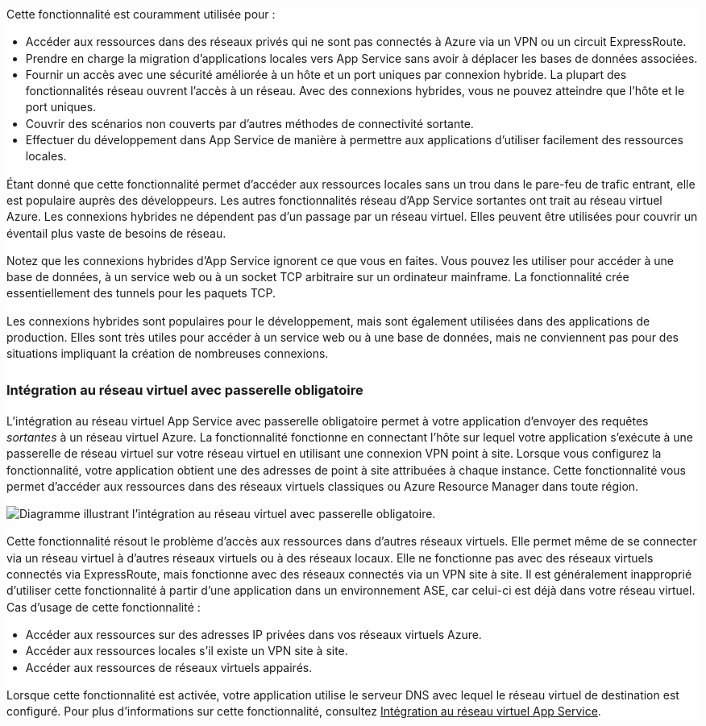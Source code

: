 Cette fonctionnalité est couramment utilisée pour :

* Accéder aux ressources dans des réseaux privés qui ne sont pas connectés à Azure via un VPN ou un circuit ExpressRoute.
* Prendre en charge la migration d’applications locales vers App Service sans avoir à déplacer les bases de données associées.  
* Fournir un accès avec une sécurité améliorée à un hôte et un port uniques par connexion hybride. La plupart des fonctionnalités réseau ouvrent l’accès à un réseau. Avec des connexions hybrides, vous ne pouvez atteindre que l’hôte et le port uniques.
* Couvrir des scénarios non couverts par d’autres méthodes de connectivité sortante.
* Effectuer du développement dans App Service de manière à permettre aux applications d’utiliser facilement des ressources locales. 

Étant donné que cette fonctionnalité permet d’accéder aux ressources locales sans un trou dans le pare-feu de trafic entrant, elle est populaire auprès des développeurs. Les autres fonctionnalités réseau d’App Service sortantes ont trait au réseau virtuel Azure. Les connexions hybrides ne dépendent pas d’un passage par un réseau virtuel. Elles peuvent être utilisées pour couvrir un éventail plus vaste de besoins de réseau. 

Notez que les connexions hybrides d’App Service ignorent ce que vous en faites. Vous pouvez les utiliser pour accéder à une base de données, à un service web ou à un socket TCP arbitraire sur un ordinateur mainframe. La fonctionnalité crée essentiellement des tunnels pour les paquets TCP. 

Les connexions hybrides sont populaires pour le développement, mais sont également utilisées dans des applications de production. Elles sont très utiles pour accéder à un service web ou à une base de données, mais ne conviennent pas pour des situations impliquant la création de nombreuses connexions. 

### <a name="gateway-required-vnet-integration"></a>Intégration au réseau virtuel avec passerelle obligatoire 

L’intégration au réseau virtuel App Service avec passerelle obligatoire permet à votre application d’envoyer des requêtes *sortantes* à un réseau virtuel Azure. La fonctionnalité fonctionne en connectant l’hôte sur lequel votre application s’exécute à une passerelle de réseau virtuel sur votre réseau virtuel en utilisant une connexion VPN point à site. Lorsque vous configurez la fonctionnalité, votre application obtient une des adresses de point à site attribuées à chaque instance. Cette fonctionnalité vous permet d’accéder aux ressources dans des réseaux virtuels classiques ou Azure Resource Manager dans toute région. 

![Diagramme illustrant l’intégration au réseau virtuel avec passerelle obligatoire.](media/networking-features/gw-vnet-integration.png)

Cette fonctionnalité résout le problème d’accès aux ressources dans d’autres réseaux virtuels. Elle permet même de se connecter via un réseau virtuel à d’autres réseaux virtuels ou à des réseaux locaux. Elle ne fonctionne pas avec des réseaux virtuels connectés via ExpressRoute, mais fonctionne avec des réseaux connectés via un VPN site à site. Il est généralement inapproprié d’utiliser cette fonctionnalité à partir d’une application dans un environnement ASE, car celui-ci est déjà dans votre réseau virtuel. Cas d’usage de cette fonctionnalité :

* Accéder aux ressources sur des adresses IP privées dans vos réseaux virtuels Azure. 
* Accéder aux ressources locales s’il existe un VPN site à site. 
* Accéder aux ressources de réseaux virtuels appairés. 

Lorsque cette fonctionnalité est activée, votre application utilise le serveur DNS avec lequel le réseau virtuel de destination est configuré. Pour plus d’informations sur cette fonctionnalité, consultez [Intégration au réseau virtuel App Service][vnetintegrationp2s]. 


[appassignedaddress]: ./configure-ssl-certificate.md
[iprestrictions]: ./app-service-ip-restrictions.md
[serviceendpoints]: ./app-service-ip-restrictions.md
[hybridconn]: ./app-service-hybrid-connections.md
[vnetintegrationp2s]: ./web-sites-integrate-with-vnet.md
[vnetintegration]: ./web-sites-integrate-with-vnet.md
[networkinfo]: ./environment/network-info.md
[appgwserviceendpoints]: ./networking/app-gateway-with-service-endpoints.md
[privateendpoints]: ./networking/private-endpoint.md